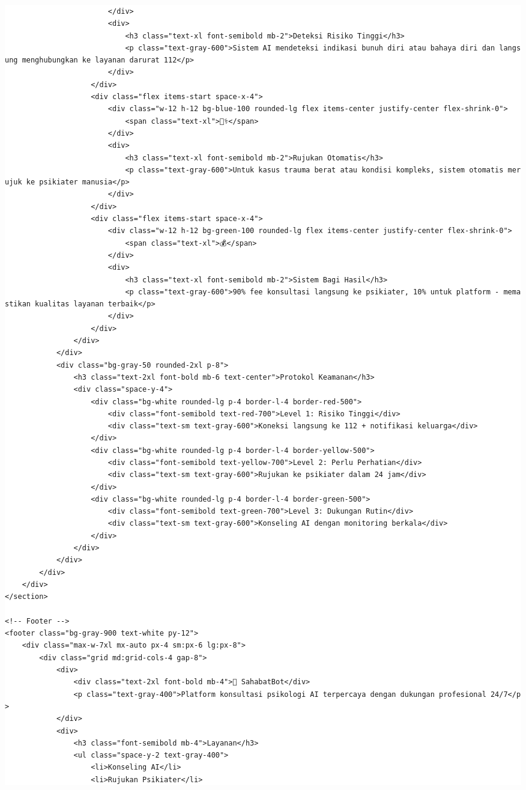                             </div>
                            <div>
                                <h3 class="text-xl font-semibold mb-2">Deteksi Risiko Tinggi</h3>
                                <p class="text-gray-600">Sistem AI mendeteksi indikasi bunuh diri atau bahaya diri dan langsung menghubungkan ke layanan darurat 112</p>
                            </div>
                        </div>
                        <div class="flex items-start space-x-4">
                            <div class="w-12 h-12 bg-blue-100 rounded-lg flex items-center justify-center flex-shrink-0">
                                <span class="text-xl">👨‍⚕️</span>
                            </div>
                            <div>
                                <h3 class="text-xl font-semibold mb-2">Rujukan Otomatis</h3>
                                <p class="text-gray-600">Untuk kasus trauma berat atau kondisi kompleks, sistem otomatis merujuk ke psikiater manusia</p>
                            </div>
                        </div>
                        <div class="flex items-start space-x-4">
                            <div class="w-12 h-12 bg-green-100 rounded-lg flex items-center justify-center flex-shrink-0">
                                <span class="text-xl">💰</span>
                            </div>
                            <div>
                                <h3 class="text-xl font-semibold mb-2">Sistem Bagi Hasil</h3>
                                <p class="text-gray-600">90% fee konsultasi langsung ke psikiater, 10% untuk platform - memastikan kualitas layanan terbaik</p>
                            </div>
                        </div>
                    </div>
                </div>
                <div class="bg-gray-50 rounded-2xl p-8">
                    <h3 class="text-2xl font-bold mb-6 text-center">Protokol Keamanan</h3>
                    <div class="space-y-4">
                        <div class="bg-white rounded-lg p-4 border-l-4 border-red-500">
                            <div class="font-semibold text-red-700">Level 1: Risiko Tinggi</div>
                            <div class="text-sm text-gray-600">Koneksi langsung ke 112 + notifikasi keluarga</div>
                        </div>
                        <div class="bg-white rounded-lg p-4 border-l-4 border-yellow-500">
                            <div class="font-semibold text-yellow-700">Level 2: Perlu Perhatian</div>
                            <div class="text-sm text-gray-600">Rujukan ke psikiater dalam 24 jam</div>
                        </div>
                        <div class="bg-white rounded-lg p-4 border-l-4 border-green-500">
                            <div class="font-semibold text-green-700">Level 3: Dukungan Rutin</div>
                            <div class="text-sm text-gray-600">Konseling AI dengan monitoring berkala</div>
                        </div>
                    </div>
                </div>
            </div>
        </div>
    </section>

    <!-- Footer -->
    <footer class="bg-gray-900 text-white py-12">
        <div class="max-w-7xl mx-auto px-4 sm:px-6 lg:px-8">
            <div class="grid md:grid-cols-4 gap-8">
                <div>
                    <div class="text-2xl font-bold mb-4">🤖 SahabatBot</div>
                    <p class="text-gray-400">Platform konsultasi psikologi AI terpercaya dengan dukungan profesional 24/7</p>
                </div>
                <div>
                    <h3 class="font-semibold mb-4">Layanan</h3>
                    <ul class="space-y-2 text-gray-400">
                        <li>Konseling AI</li>
                        <li>Rujukan Psikiater</li>